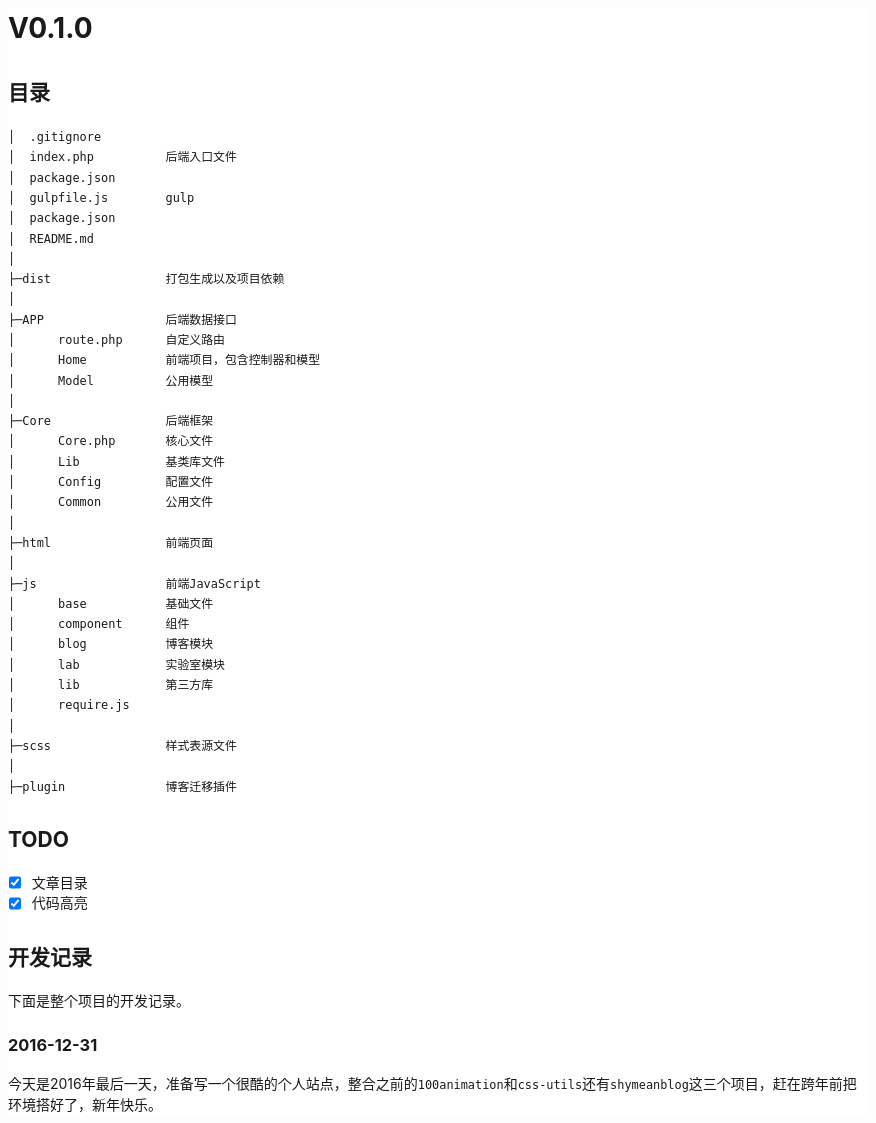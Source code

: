 V0.1.0
===
## 目录
```
│  .gitignore
│  index.php          后端入口文件
│  package.json
│  gulpfile.js        gulp
│  package.json
│  README.md
│
├─dist                打包生成以及项目依赖
│
├─APP                 后端数据接口
│      route.php      自定义路由
│      Home           前端项目，包含控制器和模型
│      Model          公用模型
│
├─Core                后端框架
│      Core.php       核心文件
│      Lib            基类库文件
│      Config         配置文件
│      Common         公用文件
│
├─html                前端页面
│
├─js                  前端JavaScript
│      base           基础文件
│      component      组件
│      blog           博客模块
│      lab            实验室模块
│      lib            第三方库
│      require.js
│
├─scss                样式表源文件
│
├─plugin              博客迁移插件
```

## TODO
* [X] 文章目录
* [X] 代码高亮

## 开发记录
下面是整个项目的开发记录。

### 2016-12-31

今天是2016年最后一天，准备写一个很酷的个人站点，整合之前的`100animation`和`css-utils`还有`shymeanblog`这三个项目，赶在跨年前把环境搭好了，新年快乐。
